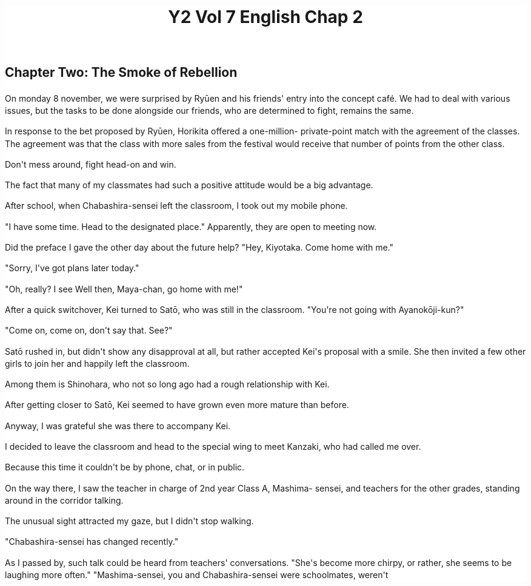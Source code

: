 ﻿---
layout: post
title: Y2 Vol 7 English Chap 2
permalink: /y2-vol7-en/chap2/
---

## Chapter Two: The Smoke of Rebellion

On monday 8 november, we were surprised by Ryūen and his friends' entry into the concept café. We had to deal with various issues, but the tasks to be done alongside our friends, who are determined to fight, remains the same.

In response to the bet proposed by Ryūen, Horikita offered a one-million- private-point match with the agreement of the classes. The agreement was that the class with more sales from the festival would receive that number of points from the other class.

Don't mess around, fight head-on and win.

The fact that many of my classmates had such a positive attitude would be a big advantage.

After school, when Chabashira-sensei left the classroom, I took out my mobile phone.

"I have some time. Head to the designated place." Apparently, they are open to meeting now.

Did the preface I gave the other day about the future help? "Hey, Kiyotaka. Come home with me."

"Sorry, I've got plans later today."

"Oh, really? I see Well then, Maya-chan, go home with me!"

After a quick switchover, Kei turned to Satō, who was still in the classroom. "You're not going with Ayanokōji-kun?"

"Come on, come on, don't say that. See?"

Satō rushed in, but didn't show any disapproval at all, but rather accepted Kei's proposal with a smile. She then invited a few other girls to join her and happily left the classroom.

Among them is Shinohara, who not so long ago had a rough relationship with Kei.

After getting closer to Satō, Kei seemed to have grown even more mature than before.

Anyway, I was grateful she was there to accompany Kei.

I decided to leave the classroom and head to the special wing to meet Kanzaki, who had called me over.

Because this time it couldn't be by phone, chat, or in public.

On the way there, I saw the teacher in charge of 2nd year Class A, Mashima- sensei, and teachers for the other grades, standing around in the corridor talking.

The unusual sight attracted my gaze, but I didn't stop walking.

"Chabashira-sensei has changed recently."

As I passed by, such talk could be heard from teachers' conversations. "She's become more chirpy, or rather, she seems to be laughing more often." "Mashima-sensei, you and Chabashira-sensei were schoolmates, weren't
